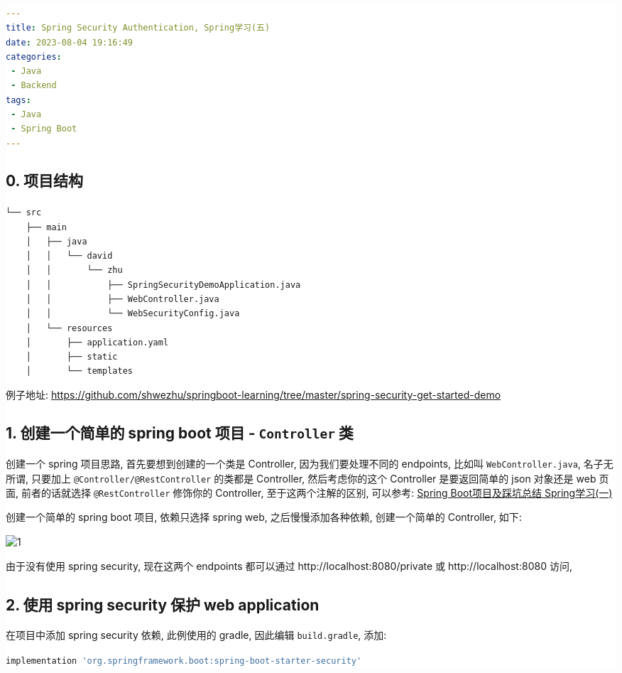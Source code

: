 ```yaml
---
title: Spring Security Authentication, Spring学习(五)
date: 2023-08-04 19:16:49
categories:
 - Java
 - Backend
tags:
 - Java
 - Spring Boot
---
```


## 0. 项目结构

```shell
└── src
    ├── main
    │   ├── java
    │   │   └── david
    │   │       └── zhu
    │   │           ├── SpringSecurityDemoApplication.java
    │   │           ├── WebController.java
    │   │           └── WebSecurityConfig.java
    │   └── resources
    │       ├── application.yaml
    │       ├── static
    │       └── templates
```

例子地址: https://github.com/shwezhu/springboot-learning/tree/master/spring-security-get-started-demo

## 1. 创建一个简单的 spring boot 项目 - `Controller` 类

创建一个 spring 项目思路, 首先要想到创建的一个类是 Controller, 因为我们要处理不同的 endpoints, 比如叫 `WebController.java`, 名子无所谓, 只要加上 `@Controller/@RestController` 的类都是 Controller, 然后考虑你的这个 Controller 是要返回简单的 json 对象还是 web 页面, 前者的话就选择 `@RestController` 修饰你的 Controller, 至于这两个注解的区别, 可以参考: [Spring Boot项目及踩坑总结 Spring学习(一)](https://davidzhu.xyz/2023/07/29/Java/Backend/001-first-spring-boot-program/) 

创建一个简单的 spring boot 项目, 依赖只选择 spring web, 之后慢慢添加各种依赖, 创建一个简单的 Controller, 如下:

![1](/005-spring-security/1.png)

由于没有使用 spring security, 现在这两个 endpoints 都可以通过 http://localhost:8080/private 或 http://localhost:8080 访问, 

## 2. 使用 spring security 保护 web application

在项目中添加 spring security 依赖, 此例使用的 gradle, 因此编辑 `build.gradle`, 添加:

```gradle
implementation 'org.springframework.boot:spring-boot-starter-security'
```
